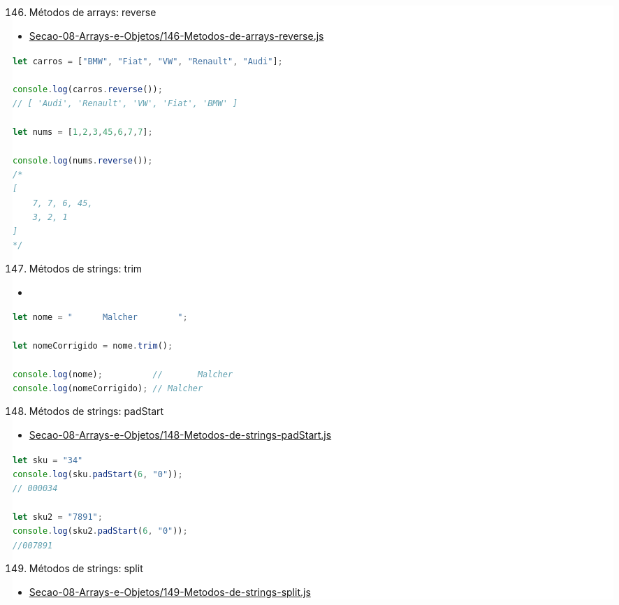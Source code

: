 146. Métodos de arrays: reverse

- [Secao-08-Arrays-e-Objetos/146-Metodos-de-arrays-reverse.js](Secao-08-Arrays-e-Objetos/146-Metodos-de-arrays-reverse.js)

```javascript
let carros = ["BMW", "Fiat", "VW", "Renault", "Audi"];

console.log(carros.reverse());
// [ 'Audi', 'Renault', 'VW', 'Fiat', 'BMW' ]

let nums = [1,2,3,45,6,7,7];

console.log(nums.reverse());
/*
[
    7, 7, 6, 45,
    3, 2, 1
]
*/

```

147. Métodos de strings: trim

- []()

```javascript
let nome = "      Malcher        ";

let nomeCorrigido = nome.trim();

console.log(nome);          //       Malcher
console.log(nomeCorrigido); // Malcher

```

148. Métodos de strings: padStart

- [Secao-08-Arrays-e-Objetos/148-Metodos-de-strings-padStart.js](Secao-08-Arrays-e-Objetos/148-Metodos-de-strings-padStart.js)

```javascript
let sku = "34"
console.log(sku.padStart(6, "0"));
// 000034

let sku2 = "7891";
console.log(sku2.padStart(6, "0"));
//007891
```

149. Métodos de strings: split

- [Secao-08-Arrays-e-Objetos/149-Metodos-de-strings-split.js](Secao-08-Arrays-e-Objetos/149-Metodos-de-strings-split.js)
